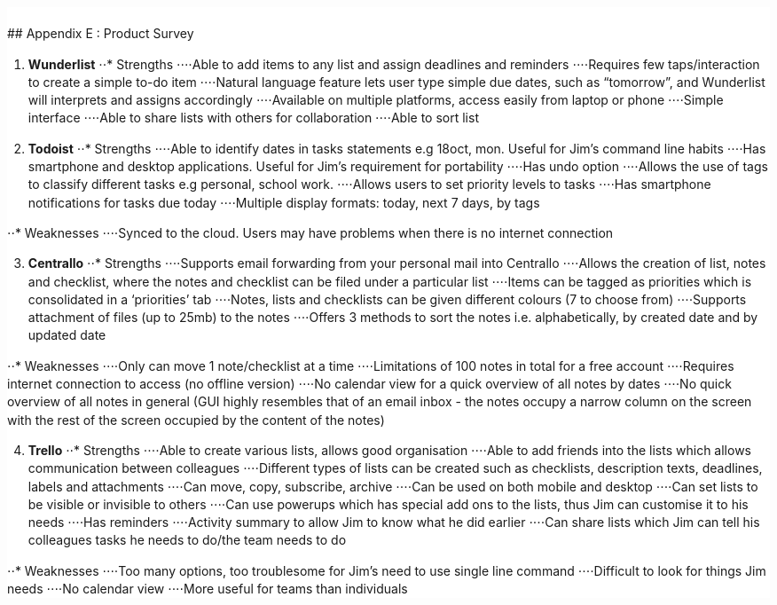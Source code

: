 <br>
## Appendix E : Product Survey

1. **Wunderlist**
⋅⋅* Strengths
⋅⋅⋅⋅Able to add items to any list and assign deadlines and reminders
⋅⋅⋅⋅Requires few taps/interaction to create a simple to-do item
⋅⋅⋅⋅Natural language feature lets user type simple due dates, such as “tomorrow”, and Wunderlist will interprets and assigns accordingly
⋅⋅⋅⋅Available on multiple platforms, access easily from laptop or phone
⋅⋅⋅⋅Simple interface
⋅⋅⋅⋅Able to share lists with others for collaboration
⋅⋅⋅⋅Able to sort list

2. **Todoist**
⋅⋅* Strengths
⋅⋅⋅⋅Able to identify dates in tasks statements e.g 18oct, mon. Useful for Jim’s command line habits
⋅⋅⋅⋅Has smartphone and desktop applications. Useful for Jim’s requirement for portability
⋅⋅⋅⋅Has undo option
⋅⋅⋅⋅Allows the use of tags to classify different tasks e.g personal, school work.
⋅⋅⋅⋅Allows users to set priority levels to tasks
⋅⋅⋅⋅Has smartphone notifications for tasks due today
⋅⋅⋅⋅Multiple display formats: today, next 7 days, by tags

⋅⋅* Weaknesses
⋅⋅⋅⋅Synced to the cloud. Users may have problems when there is no internet connection

3. **Centrallo**
⋅⋅* Strengths
⋅⋅⋅⋅Supports email forwarding from your personal mail into Centrallo
⋅⋅⋅⋅Allows the creation of list, notes and checklist, where the notes and checklist can be filed under a particular list
⋅⋅⋅⋅Items can be tagged as priorities which is consolidated in a ‘priorities’ tab
⋅⋅⋅⋅Notes, lists and checklists can be given different colours (7 to choose from)
⋅⋅⋅⋅Supports attachment of files (up to 25mb) to the notes
⋅⋅⋅⋅Offers 3 methods to sort the notes i.e. alphabetically, by created date and by updated date

⋅⋅* Weaknesses
⋅⋅⋅⋅Only can move 1 note/checklist at a time
⋅⋅⋅⋅Limitations of 100 notes in total for a free account
⋅⋅⋅⋅Requires internet connection to access (no offline version)
⋅⋅⋅⋅No calendar view for a quick overview of all notes by dates
⋅⋅⋅⋅No quick overview of all notes in general (GUI highly resembles that of an email inbox - the notes occupy a narrow column on the screen with the rest of the screen occupied by the content of the notes)

4. **Trello**
⋅⋅* Strengths
⋅⋅⋅⋅Able to create various lists, allows good organisation
⋅⋅⋅⋅Able to add friends into the lists which allows communication between colleagues
⋅⋅⋅⋅Different types of lists can be created such as checklists, description texts, deadlines, labels and attachments
⋅⋅⋅⋅Can move, copy, subscribe, archive
⋅⋅⋅⋅Can be used on both mobile and desktop
⋅⋅⋅⋅Can set lists to be visible or invisible to others
⋅⋅⋅⋅Can use powerups which has special add ons to the lists, thus Jim can customise it to his needs
⋅⋅⋅⋅Has reminders
⋅⋅⋅⋅Activity summary to allow Jim to know what he did earlier
⋅⋅⋅⋅Can share lists which Jim can tell his colleagues tasks he needs to do/the team needs to do

⋅⋅* Weaknesses
⋅⋅⋅⋅Too many options, too troublesome for Jim’s need to use single line command
⋅⋅⋅⋅Difficult to look for things Jim needs
⋅⋅⋅⋅No calendar view
⋅⋅⋅⋅More useful for teams than individuals
